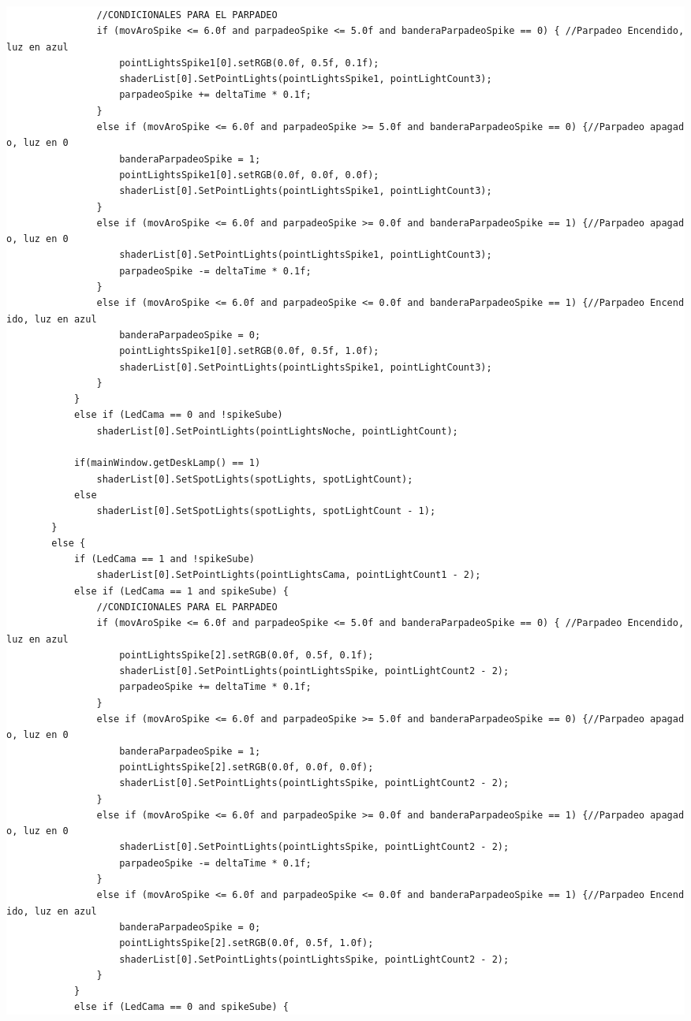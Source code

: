 ```
				//CONDICIONALES PARA EL PARPADEO
				if (movAroSpike <= 6.0f and parpadeoSpike <= 5.0f and banderaParpadeoSpike == 0) { //Parpadeo Encendido, luz en azul
					pointLightsSpike1[0].setRGB(0.0f, 0.5f, 0.1f);
					shaderList[0].SetPointLights(pointLightsSpike1, pointLightCount3);
					parpadeoSpike += deltaTime * 0.1f;
				}
				else if (movAroSpike <= 6.0f and parpadeoSpike >= 5.0f and banderaParpadeoSpike == 0) {//Parpadeo apagado, luz en 0
					banderaParpadeoSpike = 1;
					pointLightsSpike1[0].setRGB(0.0f, 0.0f, 0.0f);
					shaderList[0].SetPointLights(pointLightsSpike1, pointLightCount3);
				}
				else if (movAroSpike <= 6.0f and parpadeoSpike >= 0.0f and banderaParpadeoSpike == 1) {//Parpadeo apagado, luz en 0
					shaderList[0].SetPointLights(pointLightsSpike1, pointLightCount3);
					parpadeoSpike -= deltaTime * 0.1f;
				}
				else if (movAroSpike <= 6.0f and parpadeoSpike <= 0.0f and banderaParpadeoSpike == 1) {//Parpadeo Encendido, luz en azul
					banderaParpadeoSpike = 0;
					pointLightsSpike1[0].setRGB(0.0f, 0.5f, 1.0f);
					shaderList[0].SetPointLights(pointLightsSpike1, pointLightCount3);
				}
			}
			else if (LedCama == 0 and !spikeSube)
				shaderList[0].SetPointLights(pointLightsNoche, pointLightCount);

			if(mainWindow.getDeskLamp() == 1)
				shaderList[0].SetSpotLights(spotLights, spotLightCount);
			else 
				shaderList[0].SetSpotLights(spotLights, spotLightCount - 1);
		}
		else {
			if (LedCama == 1 and !spikeSube)
				shaderList[0].SetPointLights(pointLightsCama, pointLightCount1 - 2);
			else if (LedCama == 1 and spikeSube) {
				//CONDICIONALES PARA EL PARPADEO
				if (movAroSpike <= 6.0f and parpadeoSpike <= 5.0f and banderaParpadeoSpike == 0) { //Parpadeo Encendido, luz en azul
					pointLightsSpike[2].setRGB(0.0f, 0.5f, 0.1f);
					shaderList[0].SetPointLights(pointLightsSpike, pointLightCount2 - 2);
					parpadeoSpike += deltaTime * 0.1f;
				}
				else if (movAroSpike <= 6.0f and parpadeoSpike >= 5.0f and banderaParpadeoSpike == 0) {//Parpadeo apagado, luz en 0
					banderaParpadeoSpike = 1;
					pointLightsSpike[2].setRGB(0.0f, 0.0f, 0.0f);
					shaderList[0].SetPointLights(pointLightsSpike, pointLightCount2 - 2);
				}
				else if (movAroSpike <= 6.0f and parpadeoSpike >= 0.0f and banderaParpadeoSpike == 1) {//Parpadeo apagado, luz en 0
					shaderList[0].SetPointLights(pointLightsSpike, pointLightCount2 - 2);
					parpadeoSpike -= deltaTime * 0.1f;
				}
				else if (movAroSpike <= 6.0f and parpadeoSpike <= 0.0f and banderaParpadeoSpike == 1) {//Parpadeo Encendido, luz en azul
					banderaParpadeoSpike = 0;
					pointLightsSpike[2].setRGB(0.0f, 0.5f, 1.0f);
					shaderList[0].SetPointLights(pointLightsSpike, pointLightCount2 - 2);
				}
			}
			else if (LedCama == 0 and spikeSube) {
```